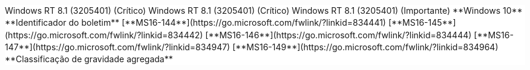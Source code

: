 </td>
<td style="border:1px solid black;">
Windows RT 8.1  
(3205401)  
(Crítico)

</td>
<td style="border:1px solid black;">
Windows RT 8.1  
(3205401)  
(Crítico)

</td>
<td style="border:1px solid black;">
Windows RT 8.1  
(3205401)  
(Importante)

</td>
</tr>
<tr>
<td style="border:1px solid black;" colspan="6">
**Windows 10**

</td>
</tr>
<tr>
<td style="border:1px solid black;">
**Identificador do boletim**

</td>
<td style="border:1px solid black;">
[**MS16-144**](https://go.microsoft.com/fwlink/?linkid=834441)

</td>
<td style="border:1px solid black;">
[**MS16-145**](https://go.microsoft.com/fwlink/?linkid=834442)

</td>
<td style="border:1px solid black;">
[**MS16-146**](https://go.microsoft.com/fwlink/?linkid=834444)

</td>
<td style="border:1px solid black;">
[**MS16-147**](https://go.microsoft.com/fwlink/?linkid=834947)

</td>
<td style="border:1px solid black;">
[**MS16-149**](https://go.microsoft.com/fwlink/?linkid=834964)

</td>
</tr>
<tr>
<td style="border:1px solid black;">
**Classificação de gravidade agregada**
